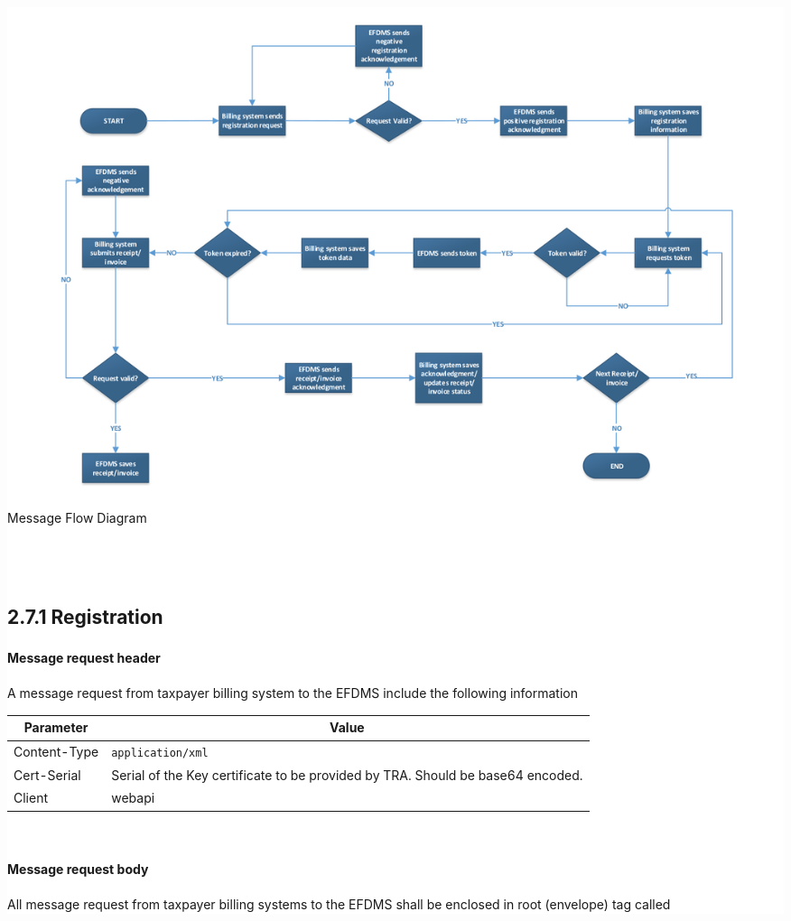 <p align="center" ><img src="./assets/diagram.png" alt="Message Flow Diagram"> </p>
  <figcaption>Message Flow Diagram</figcaption>
</figure>

<br><br>

## 2.7.1 Registration

#### Message request header

A message request from taxpayer billing system to the EFDMS include the following information

| Parameter    | Value                                                                          |
| ------------ | ------------------------------------------------------------------------------ |
| Content-Type | `application/xml`                                                              |
| Cert-Serial  | Serial of the Key certificate to be provided by TRA. Should be base64 encoded. |
| Client       | webapi                                                                         |

<br>

#### Message request body

All message request from taxpayer billing systems to the EFDMS shall be enclosed in root (envelope) tag called <EFDMS>
